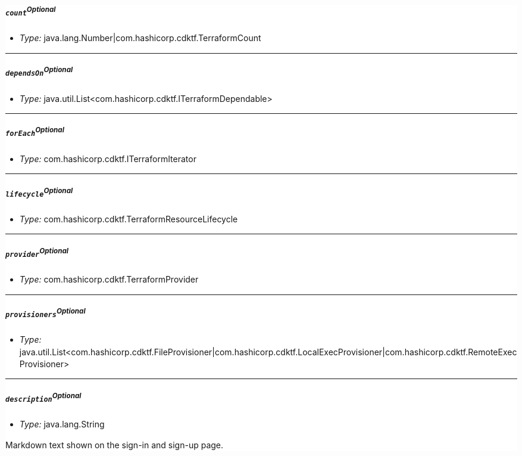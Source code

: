 
##### `count`<sup>Optional</sup> <a name="count" id="@cdktf/provider-gitlab.applicationAppearance.ApplicationAppearance.Initializer.parameter.count"></a>

- *Type:* java.lang.Number|com.hashicorp.cdktf.TerraformCount

---

##### `dependsOn`<sup>Optional</sup> <a name="dependsOn" id="@cdktf/provider-gitlab.applicationAppearance.ApplicationAppearance.Initializer.parameter.dependsOn"></a>

- *Type:* java.util.List<com.hashicorp.cdktf.ITerraformDependable>

---

##### `forEach`<sup>Optional</sup> <a name="forEach" id="@cdktf/provider-gitlab.applicationAppearance.ApplicationAppearance.Initializer.parameter.forEach"></a>

- *Type:* com.hashicorp.cdktf.ITerraformIterator

---

##### `lifecycle`<sup>Optional</sup> <a name="lifecycle" id="@cdktf/provider-gitlab.applicationAppearance.ApplicationAppearance.Initializer.parameter.lifecycle"></a>

- *Type:* com.hashicorp.cdktf.TerraformResourceLifecycle

---

##### `provider`<sup>Optional</sup> <a name="provider" id="@cdktf/provider-gitlab.applicationAppearance.ApplicationAppearance.Initializer.parameter.provider"></a>

- *Type:* com.hashicorp.cdktf.TerraformProvider

---

##### `provisioners`<sup>Optional</sup> <a name="provisioners" id="@cdktf/provider-gitlab.applicationAppearance.ApplicationAppearance.Initializer.parameter.provisioners"></a>

- *Type:* java.util.List<com.hashicorp.cdktf.FileProvisioner|com.hashicorp.cdktf.LocalExecProvisioner|com.hashicorp.cdktf.RemoteExecProvisioner>

---

##### `description`<sup>Optional</sup> <a name="description" id="@cdktf/provider-gitlab.applicationAppearance.ApplicationAppearance.Initializer.parameter.description"></a>

- *Type:* java.lang.String

Markdown text shown on the sign-in and sign-up page.
